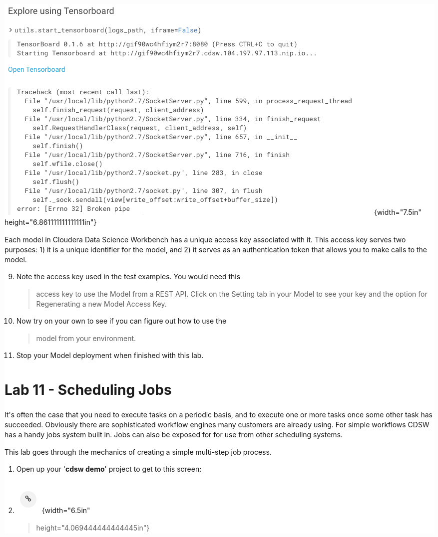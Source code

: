 ![](./media/media/image17.png){width="7.5in"
height="6.861111111111111in"}

Each model in Cloudera Data Science Workbench has a unique access key
associated with it. This access key serves two purposes: 1) it is a
unique identifier for the model, and 2) it serves as an authentication
token that allows you to make calls to the model.

9.  Note the access key used in the test examples. You would need this
    > access key to use the Model from a REST API. Click on the Setting
    > tab in your Model to see your key and the option for Regenerating
    > a new Model Access Key.

10. Now try on your own to see if you can figure out how to use the
    > model from your environment.

11. Stop your Model deployment when finished with this lab.

Lab 11 - Scheduling Jobs
========================

It's often the case that you need to execute tasks on a periodic basis,
and to execute one or more tasks once some other task has succeeded.
Obviously there are sophisticated workflow engines many customers are
already using. For simple workflows CDSW has a handy jobs system built
in. Jobs can also be exposed for for use from other scheduling systems.

This lab goes through the mechanics of creating a simple multi-step job
process.

1.  Open up your '**cdsw demo**' project to get to this screen:

2.  ![](./media/media/image44.png){width="6.5in"
    > height="4.069444444444445in"}
